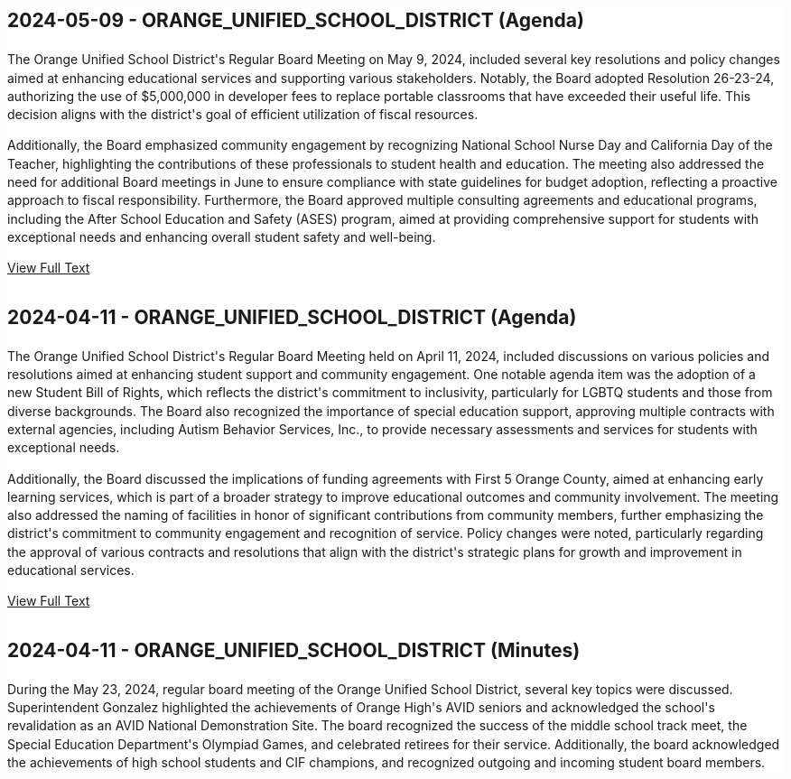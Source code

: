 ## 2024-05-09 - ORANGE_UNIFIED_SCHOOL_DISTRICT (Agenda)

The Orange Unified School District's Regular Board Meeting on May 9, 2024, included several key resolutions and policy changes aimed at enhancing educational services and supporting various stakeholders. Notably, the Board adopted Resolution 26-23-24, authorizing the use of $5,000,000 in developer fees to replace portable classrooms that have exceeded their useful life. This decision aligns with the district's goal of efficient utilization of fiscal resources.

Additionally, the Board emphasized community engagement by recognizing National School Nurse Day and California Day of the Teacher, highlighting the contributions of these professionals to student health and education. The meeting also addressed the need for additional Board meetings in June to ensure compliance with state guidelines for budget adoption, reflecting a proactive approach to fiscal responsibility. Furthermore, the Board approved multiple consulting agreements and educational programs, including the After School Education and Safety (ASES) program, aimed at providing comprehensive support for students with exceptional needs and enhancing overall student safety and well-being.

[View Full Text](https://raw.githubusercontent.com/CivicLens/__experiments_CA/refs/heads/main/data/countries/usa/states/ca/counties/orange/school_boards/orange_unified_school_district/2024/2024-05-09-agenda.txt)

## 2024-04-11 - ORANGE_UNIFIED_SCHOOL_DISTRICT (Agenda)

The Orange Unified School District's Regular Board Meeting held on April 11, 2024, included discussions on various policies and resolutions aimed at enhancing student support and community engagement. One notable agenda item was the adoption of a new Student Bill of Rights, which reflects the district's commitment to inclusivity, particularly for LGBTQ students and those from diverse backgrounds. The Board also recognized the importance of special education support, approving multiple contracts with external agencies, including Autism Behavior Services, Inc., to provide necessary assessments and services for students with exceptional needs.

Additionally, the Board discussed the implications of funding agreements with First 5 Orange County, aimed at enhancing early learning services, which is part of a broader strategy to improve educational outcomes and community involvement. The meeting also addressed the naming of facilities in honor of significant contributions from community members, further emphasizing the district's commitment to community engagement and recognition of service. Policy changes were noted, particularly regarding the approval of various contracts and resolutions that align with the district's strategic plans for growth and improvement in educational services.

[View Full Text](https://raw.githubusercontent.com/CivicLens/__experiments_CA/refs/heads/main/data/countries/usa/states/ca/counties/orange/school_boards/orange_unified_school_district/2024/2024-04-11-agenda.txt)

## 2024-04-11 - ORANGE_UNIFIED_SCHOOL_DISTRICT (Minutes)

During the May 23, 2024, regular board meeting of the Orange Unified School District, several key topics were discussed. Superintendent Gonzalez highlighted the achievements of Orange High's AVID seniors and acknowledged the school's revalidation as an AVID National Demonstration Site. The board recognized the success of the middle school track meet, the Special Education Department's Olympiad Games, and celebrated retirees for their service. Additionally, the board acknowledged the achievements of high school students and CIF champions, and recognized outgoing and incoming student board members.

